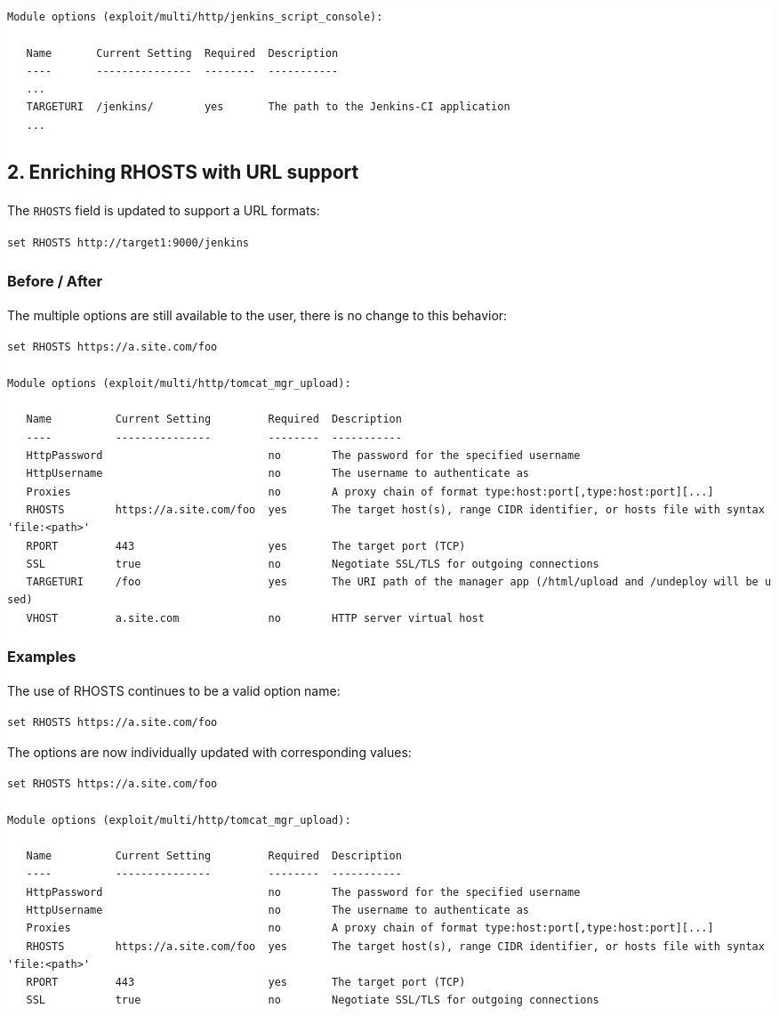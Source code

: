 ```
Module options (exploit/multi/http/jenkins_script_console):

   Name       Current Setting  Required  Description
   ----       ---------------  --------  -----------
   ...
   TARGETURI  /jenkins/        yes       The path to the Jenkins-CI application
   ...
```

## 2. Enriching RHOSTS with URL support

The `RHOSTS` field is updated to support a URL formats:

```
set RHOSTS http://target1:9000/jenkins
```

### Before / After

The multiple options are still available to the user, there is no change to this behavior:

```
set RHOSTS https://a.site.com/foo

Module options (exploit/multi/http/tomcat_mgr_upload):

   Name          Current Setting         Required  Description
   ----          ---------------         --------  -----------
   HttpPassword                          no        The password for the specified username
   HttpUsername                          no        The username to authenticate as
   Proxies                               no        A proxy chain of format type:host:port[,type:host:port][...]
   RHOSTS        https://a.site.com/foo  yes       The target host(s), range CIDR identifier, or hosts file with syntax 'file:<path>'
   RPORT         443                     yes       The target port (TCP)
   SSL           true                    no        Negotiate SSL/TLS for outgoing connections
   TARGETURI     /foo                    yes       The URI path of the manager app (/html/upload and /undeploy will be used)
   VHOST         a.site.com              no        HTTP server virtual host
```

### Examples

The use of RHOSTS continues to be a valid option name:

```
set RHOSTS https://a.site.com/foo
```

The options are now individually updated with corresponding values:

```
set RHOSTS https://a.site.com/foo

Module options (exploit/multi/http/tomcat_mgr_upload):

   Name          Current Setting         Required  Description
   ----          ---------------         --------  -----------
   HttpPassword                          no        The password for the specified username
   HttpUsername                          no        The username to authenticate as
   Proxies                               no        A proxy chain of format type:host:port[,type:host:port][...]
   RHOSTS        https://a.site.com/foo  yes       The target host(s), range CIDR identifier, or hosts file with syntax 'file:<path>'
   RPORT         443                     yes       The target port (TCP)
   SSL           true                    no        Negotiate SSL/TLS for outgoing connections
```